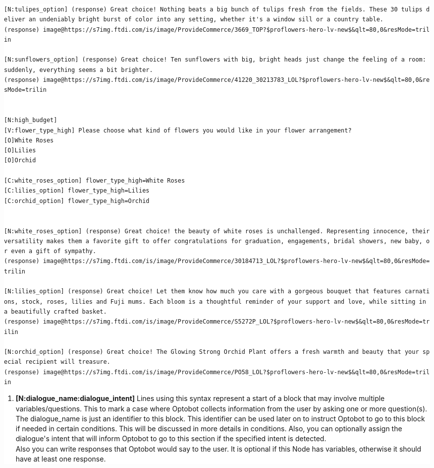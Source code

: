 ```
[N:tulipes_option] (response) Great choice! Nothing beats a big bunch of tulips fresh from the fields. These 30 tulips deliver an undeniably bright burst of color into any setting, whether it's a window sill or a country table.
(response) image@https://s7img.ftdi.com/is/image/ProvideCommerce/3669_TOP?$proflowers-hero-lv-new$&qlt=80,0&resMode=trilin

[N:sunflowers_option] (response) Great choice! Ten sunflowers with big, bright heads just change the feeling of a room: suddenly, everything seems a bit brighter.
(response) image@https://s7img.ftdi.com/is/image/ProvideCommerce/41220_30213783_LOL?$proflowers-hero-lv-new$&qlt=80,0&resMode=trilin


[N:high_budget]
[V:flower_type_high] Please choose what kind of flowers you would like in your flower arrangement?
[O]White Roses
[O]Lilies
[O]Orchid

[C:white_roses_option] flower_type_high=White Roses
[C:lilies_option] flower_type_high=Lilies
[C:orchid_option] flower_type_high=Orchid


[N:white_roses_option] (response) Great choice! the beauty of white roses is unchallenged. Representing innocence, their versatility makes them a favorite gift to offer congratulations for graduation, engagements, bridal showers, new baby, or even a gift of sympathy.
(response) image@https://s7img.ftdi.com/is/image/ProvideCommerce/30184713_LOL?$proflowers-hero-lv-new$&qlt=80,0&resMode=trilin

[N:lilies_option] (response) Great choice! Let them know how much you care with a gorgeous bouquet that features carnations, stock, roses, lilies and Fuji mums. Each bloom is a thoughtful reminder of your support and love, while sitting in a beautifully crafted basket.
(response) image@https://s7img.ftdi.com/is/image/ProvideCommerce/S5272P_LOL?$proflowers-hero-lv-new$&qlt=80,0&resMode=trilin

[N:orchid_option] (response) Great choice! The Glowing Strong Orchid Plant offers a fresh warmth and beauty that your special recipient will treasure.
(response) image@https://s7img.ftdi.com/is/image/ProvideCommerce/PO58_LOL?$proflowers-hero-lv-new$&qlt=80,0&resMode=trilin

```


1. __[N&#58;dialogue_name&#58;dialogue_intent]__ Lines using this syntax represent a start of a block that may involve multiple variables/questions. This to mark a case where Optobot collects information from the user by asking one or more question(s).
    The dialogue_name is just an identifier to this block. This identifier can be used later on to instruct Optobot to go to this block if needed in certain conditions. This will be discussed in more details in conditions.
    Also, you can optionally assign the dialogue's intent that will inform Optobot to go to this section if the specified intent is detected.   
    Also you can write responses that Optobot would say to the user. It is optional if this Node has variables, otherwise it should have at least one response.   
